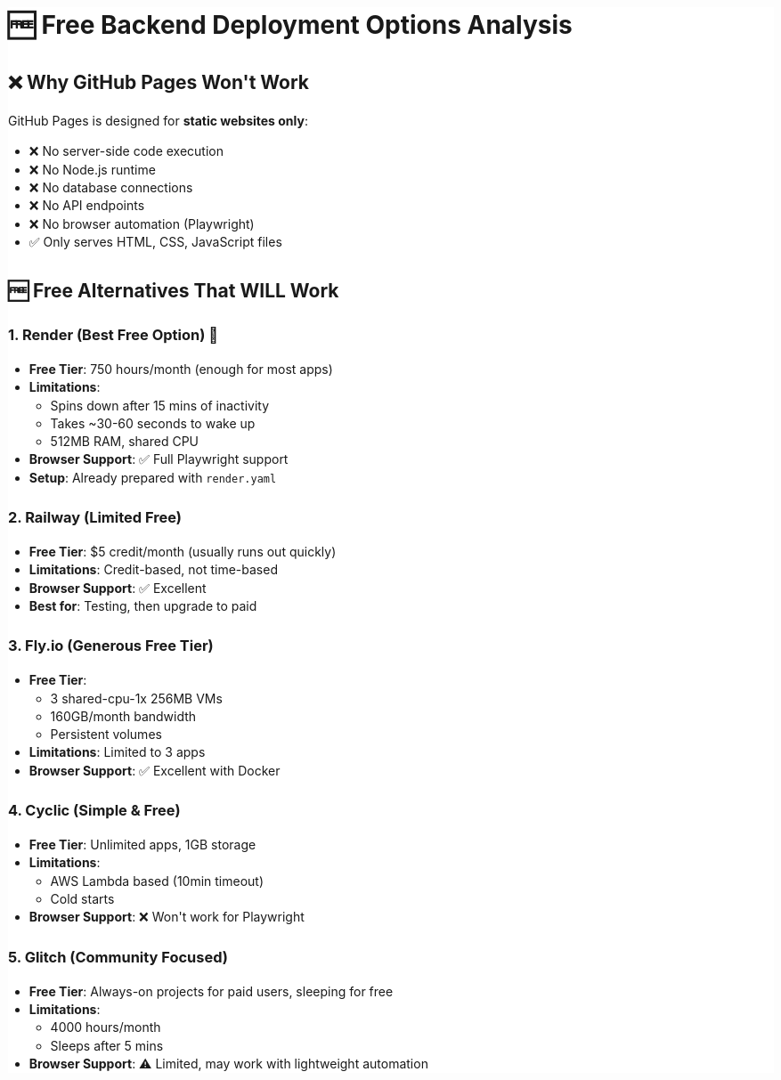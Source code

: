 # 🆓 Free Backend Deployment Options Analysis

## ❌ **Why GitHub Pages Won't Work**

GitHub Pages is designed for **static websites only**:
- ❌ No server-side code execution
- ❌ No Node.js runtime
- ❌ No database connections
- ❌ No API endpoints
- ❌ No browser automation (Playwright)
- ✅ Only serves HTML, CSS, JavaScript files

## 🆓 **Free Alternatives That WILL Work**

### **1. Render (Best Free Option) 🌟**
- **Free Tier**: 750 hours/month (enough for most apps)
- **Limitations**: 
  - Spins down after 15 mins of inactivity
  - Takes ~30-60 seconds to wake up
  - 512MB RAM, shared CPU
- **Browser Support**: ✅ Full Playwright support
- **Setup**: Already prepared with `render.yaml`

### **2. Railway (Limited Free)**
- **Free Tier**: $5 credit/month (usually runs out quickly)
- **Limitations**: Credit-based, not time-based
- **Browser Support**: ✅ Excellent
- **Best for**: Testing, then upgrade to paid

### **3. Fly.io (Generous Free Tier)**
- **Free Tier**: 
  - 3 shared-cpu-1x 256MB VMs
  - 160GB/month bandwidth
  - Persistent volumes
- **Limitations**: Limited to 3 apps
- **Browser Support**: ✅ Excellent with Docker

### **4. Cyclic (Simple & Free)**
- **Free Tier**: Unlimited apps, 1GB storage
- **Limitations**: 
  - AWS Lambda based (10min timeout)
  - Cold starts
- **Browser Support**: ❌ Won't work for Playwright

### **5. Glitch (Community Focused)**
- **Free Tier**: Always-on projects for paid users, sleeping for free
- **Limitations**: 
  - 4000 hours/month
  - Sleeps after 5 mins
- **Browser Support**: ⚠️ Limited, may work with lightweight automation
